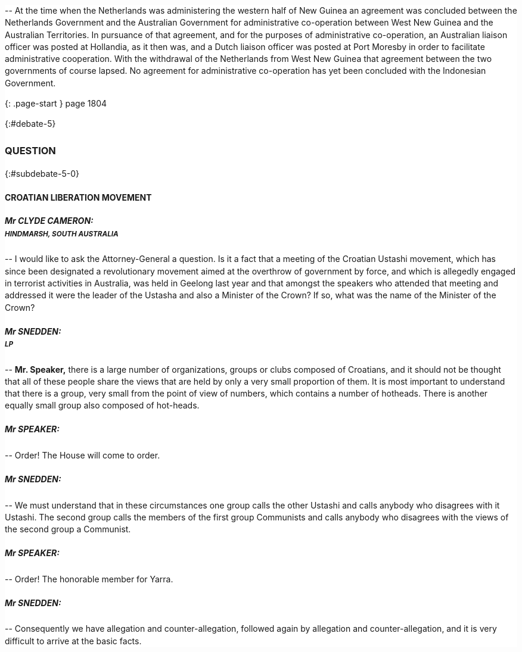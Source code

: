 -- At the time when the Netherlands was administering the western half of New Guinea an agreement was concluded between the Netherlands Government and the Australian Government for administrative co-operation between West New Guinea and the Australian Territories. In pursuance of that agreement, and for the purposes of administrative co-operation, an Australian liaison officer was posted at Hollandia, as it then was, and a Dutch liaison officer was posted at Port Moresby in order to facilitate administrative cooperation. With the withdrawal of the Netherlands from West New Guinea that agreement between the two governments of course lapsed. No agreement for administrative co-operation has yet been concluded with the Indonesian Government. 

{: .page-start }
page 1804

{:#debate-5}
### QUESTION

{:#subdebate-5-0}
#### CROATIAN LIBERATION MOVEMENT

##### Mr CLYDE CAMERON:<br><small class="text-muted">HINDMARSH, SOUTH AUSTRALIA</small>

-- I would like to ask the Attorney-General a question. Is it a fact that a meeting of the Croatian Ustashi movement, which has since been designated a revolutionary movement aimed at the overthrow of government by force, and which is allegedly engaged in terrorist activities in Australia, was held in Geelong last year and that amongst the speakers who attended that meeting and addressed it were the leader of the Ustasha and also a Minister of the Crown? If so, what was the name of the Minister of the Crown? 

##### Mr SNEDDEN:<br><small class="text-muted">LP</small>

--  **Mr. Speaker,**  there is a large number of organizations, groups or clubs composed of Croatians, and it should not be thought that all of these people share the views that are held by only a very small proportion of them. It is most important to understand that there is a group, very small from the point of view of numbers, which contains a number of hotheads. There is another equally small group also composed of hot-heads. 

##### Mr SPEAKER:

-- Order! The House will come to order. 

##### Mr SNEDDEN:

-- We must understand that in these circumstances one group calls the other Ustashi and calls anybody who disagrees with it Ustashi. The second group calls the members of the first group Communists and calls anybody who disagrees with the views of the second group a Communist. 

##### Mr SPEAKER:

-- Order! The honorable member for Yarra. 

##### Mr SNEDDEN:

-- Consequently we have allegation and counter-allegation, followed again by allegation and counter-allegation, and it is very difficult to arrive at the basic facts. 
